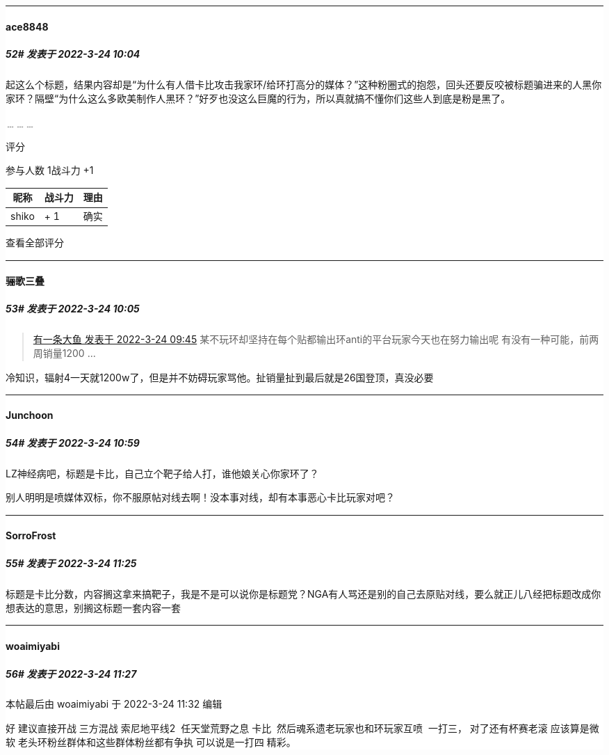 *****

####  ace8848  
##### 52#       发表于 2022-3-24 10:04

起这么个标题，结果内容却是“为什么有人借卡比攻击我家环/给环打高分的媒体？”这种粉圈式的抱怨，回头还要反咬被标题骗进来的人黑你家环？隔壁“为什么这么多欧美制作人黑环？”好歹也没这么巨魔的行为，所以真就搞不懂你们这些人到底是粉是黑了。

﹍﹍﹍

评分

 参与人数 1战斗力 +1

|昵称|战斗力|理由|
|----|---|---|
| shiko| + 1|确实|

查看全部评分

*****

####  骊歌三叠  
##### 53#       发表于 2022-3-24 10:05

<blockquote><a href="httphttps://bbs.saraba1st.com/2b/forum.php?mod=redirect&amp;goto=findpost&amp;pid=55164205&amp;ptid=2059649" target="_blank">有一条大鱼 发表于 2022-3-24 09:45</a>
某不玩环却坚持在每个贴都输出环anti的平台玩家今天也在努力输出呢
有没有一种可能，前两周销量1200 ...</blockquote>
冷知识，辐射4一天就1200w了，但是并不妨碍玩家骂他。扯销量扯到最后就是26国登顶，真没必要

*****

####  Junchoon  
##### 54#       发表于 2022-3-24 10:59

LZ神经病吧，标题是卡比，自己立个靶子给人打，谁他娘关心你家环了？

别人明明是喷媒体双标，你不服原帖对线去啊！没本事对线，却有本事恶心卡比玩家对吧？

*****

####  SorroFrost  
##### 55#       发表于 2022-3-24 11:25

标题是卡比分数，内容搁这拿来搞靶子，我是不是可以说你是标题党？NGA有人骂还是别的自己去原贴对线，要么就正儿八经把标题改成你想表达的意思，别搁这标题一套内容一套

*****

####  woaimiyabi  
##### 56#       发表于 2022-3-24 11:27

 本帖最后由 woaimiyabi 于 2022-3-24 11:32 编辑 

好 建议直接开战 三方混战 索尼地平线2  任天堂荒野之息 卡比  然后魂系遗老玩家也和环玩家互喷  一打三， 对了还有杯赛老滚 应该算是微软 老头环粉丝群体和这些群体粉丝都有争执 可以说是一打四 精彩。

